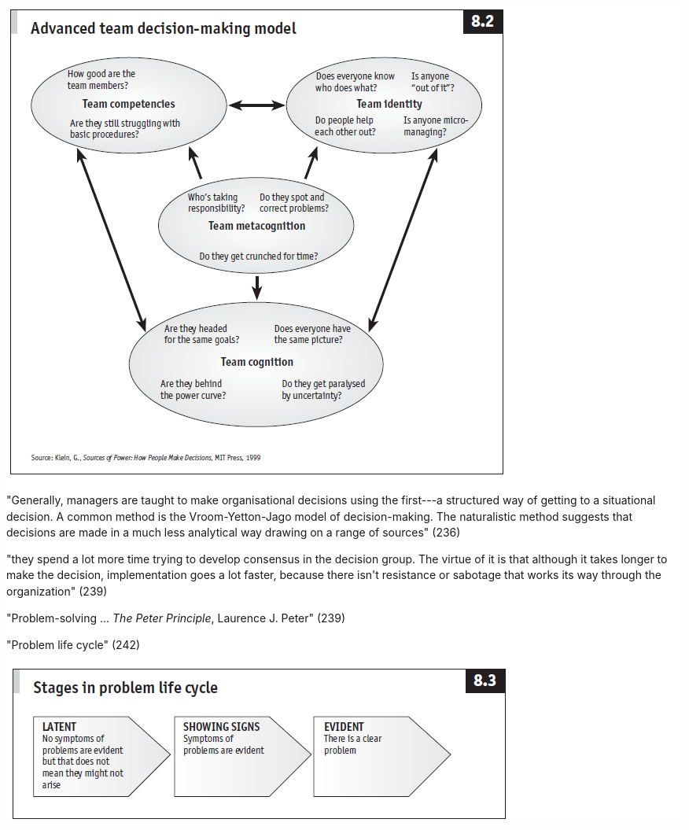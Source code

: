 ![Advanced Team Decision-Making Model](/assets/fig/stanford-2015/advanced-team-decision-making-model.png/)

"Generally, managers are taught to make organisational decisions using the first---a structured way of getting to a situational decision. A common method is the Vroom-Yetton-Jago model of decision-making. The naturalistic method suggests that decisions are made in a much less analytical way drawing on a range of sources" (236)

"they spend a lot more time trying to develop consensus in the decision group. The virtue of it is that although it takes longer to make the decision, implementation goes a lot faster, because there isn't resistance or sabotage that works its way through the organization" (239)

"Problem-solving ... *The Peter Principle*, Laurence J. Peter" (239)

"Problem life cycle" (242)

![Problem Life Cycle](/assets/fig/stanford-2015/problem-life-cycle.png/)
